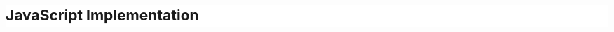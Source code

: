 ## JavaScript Implementation

<script id="pipeline-visualizer-script">
// This specific ID helps ensure our script isn't replaced during navigation
(function() {
    // Flag to track if we've already initialized on this page
    let initialized = false;
    
    // Function to check if visualizer elements exist and need initialization
    function checkAndInitialize() {
        // Check if we're on the correct page by looking for specific elements
        const hasTemplateCards = document.querySelectorAll('.template-card').length > 0;
        const hasGenerator = document.getElementById('pipeline-generator-form');
        const hasAnalyzer = document.getElementById('analyze-pipeline');
        
        if ((hasTemplateCards || hasGenerator || hasAnalyzer) && !initialized) {
            console.log('CI/CD Pipeline Visualizer: Initializing from checkAndInitialize');
            initializePipelineVisualizer();
            initialized = true;
            return true;
        }
        return false;
    }
    
    // Main initialization function
    function initializePipelineVisualizer() {
        console.log('CI/CD Pipeline Visualizer: Running initialization');
        
        // Pipeline template loader
        document.querySelectorAll('.template-card button').forEach(button => {
            button.onclick = function() {
                const template = this.parentElement.dataset.template;
                loadTemplate(template);
                return false;
            };
        });
        
        // Custom pipeline generator
        const generatorForm = document.getElementById('pipeline-generator-form');
        if (generatorForm) {
            generatorForm.onsubmit = function(e) {
                e.preventDefault();
                generateCustomPipeline();
                return false;
            };
        }
        
        // Pipeline analyzer
        const analyzeBtn = document.getElementById('analyze-pipeline');
        if (analyzeBtn) {
            analyzeBtn.onclick = function() {
                analyzePipeline();
                return false;
            };
        }
        